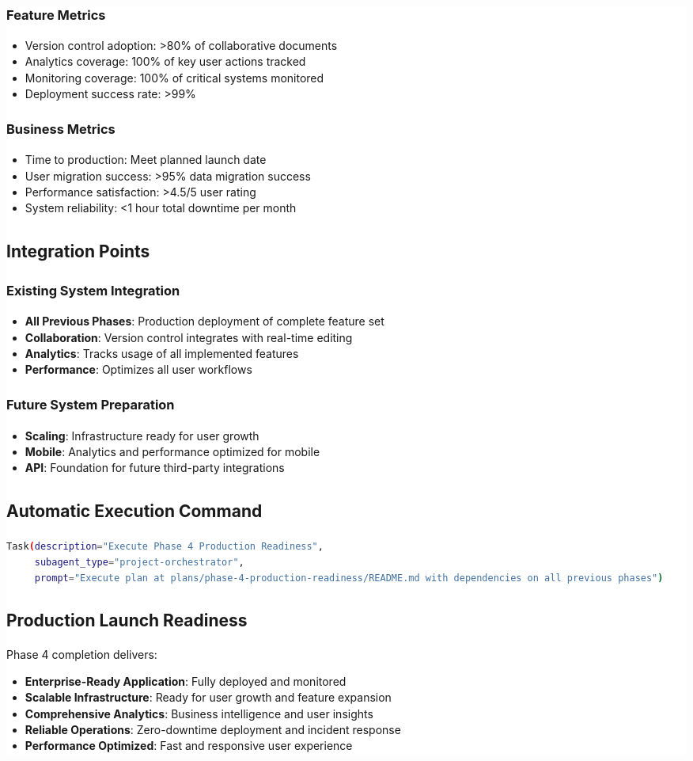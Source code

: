 ### Feature Metrics
- Version control adoption: >80% of collaborative documents
- Analytics coverage: 100% of key user actions tracked
- Monitoring coverage: 100% of critical systems monitored
- Deployment success rate: >99%

### Business Metrics
- Time to production: Meet planned launch date
- User migration success: >95% data migration success
- Performance satisfaction: >4.5/5 user rating
- System reliability: <1 hour total downtime per month

## Integration Points

### Existing System Integration
- **All Previous Phases**: Production deployment of complete feature set
- **Collaboration**: Version control integrates with real-time editing
- **Analytics**: Tracks usage of all implemented features
- **Performance**: Optimizes all user workflows

### Future System Preparation
- **Scaling**: Infrastructure ready for user growth
- **Mobile**: Analytics and performance optimized for mobile
- **API**: Foundation for future third-party integrations

## Automatic Execution Command

```bash
Task(description="Execute Phase 4 Production Readiness",
     subagent_type="project-orchestrator",
     prompt="Execute plan at plans/phase-4-production-readiness/README.md with dependencies on all previous phases")
```

## Production Launch Readiness

Phase 4 completion delivers:
- **Enterprise-Ready Application**: Fully deployed and monitored
- **Scalable Infrastructure**: Ready for user growth and feature expansion
- **Comprehensive Analytics**: Business intelligence and user insights
- **Reliable Operations**: Zero-downtime deployment and incident response
- **Performance Optimized**: Fast and responsive user experience